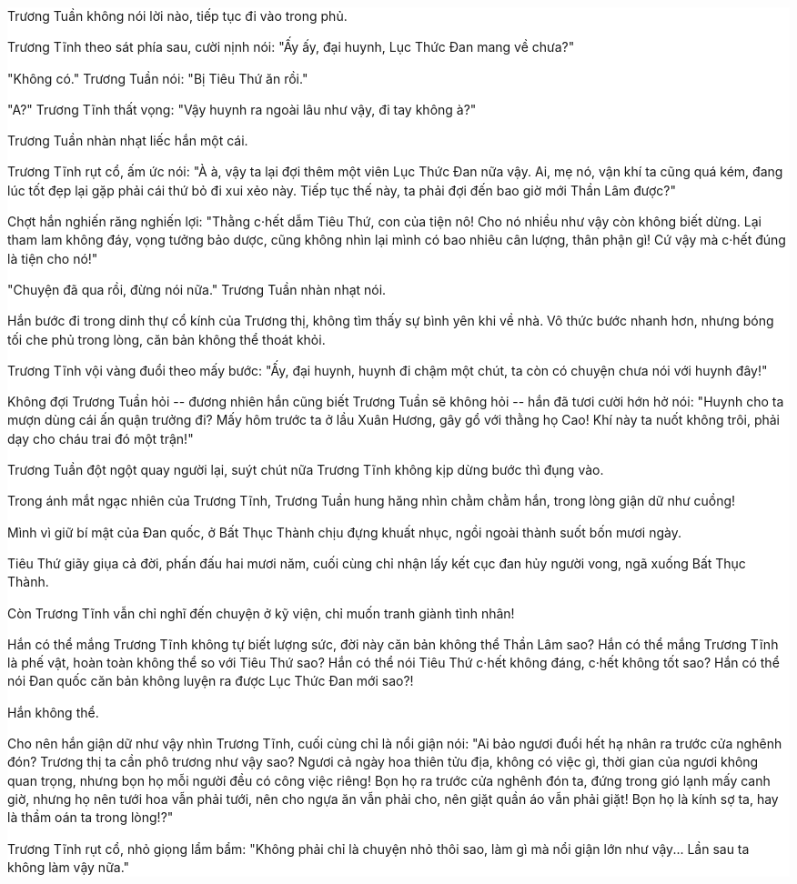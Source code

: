 Trương Tuần không nói lời nào, tiếp tục đi vào trong phủ.

Trương Tĩnh theo sát phía sau, cười nịnh nói: "Ấy ấy, đại huynh, Lục Thức Đan mang về chưa?"

"Không có." Trương Tuần nói: "Bị Tiêu Thứ ăn rồi."

"A?" Trương Tĩnh thất vọng: "Vậy huynh ra ngoài lâu như vậy, đi tay không à?"

Trương Tuần nhàn nhạt liếc hắn một cái.

Trương Tĩnh rụt cổ, ấm ức nói: "À à, vậy ta lại đợi thêm một viên Lục Thức Đan nữa vậy. Ai, mẹ nó, vận khí ta cũng quá kém, đang lúc tốt đẹp lại gặp phải cái thứ bỏ đi xui xẻo này. Tiếp tục thế này, ta phải đợi đến bao giờ mới Thần Lâm được?"

Chợt hắn nghiến răng nghiến lợi: "Thằng c·hết dẫm Tiêu Thứ, con của tiện nô! Cho nó nhiều như vậy còn không biết dừng. Lại tham lam không đáy, vọng tưởng bảo dược, cũng không nhìn lại mình có bao nhiêu cân lượng, thân phận gì! Cứ vậy mà c·hết đúng là tiện cho nó!"

"Chuyện đã qua rồi, đừng nói nữa." Trương Tuần nhàn nhạt nói.

Hắn bước đi trong dinh thự cổ kính của Trương thị, không tìm thấy sự bình yên khi về nhà. Vô thức bước nhanh hơn, nhưng bóng tối che phủ trong lòng, căn bản không thể thoát khỏi.

Trương Tĩnh vội vàng đuổi theo mấy bước: "Ấy, đại huynh, huynh đi chậm một chút, ta còn có chuyện chưa nói với huynh đây!"

Không đợi Trương Tuần hỏi -- đương nhiên hắn cũng biết Trương Tuần sẽ không hỏi -- hắn đã tươi cười hớn hở nói: "Huynh cho ta mượn dùng cái ấn quận trưởng đi? Mấy hôm trước ta ở lầu Xuân Hương, gây gổ với thằng họ Cao! Khí này ta nuốt không trôi, phải dạy cho cháu trai đó một trận!"

Trương Tuần đột ngột quay người lại, suýt chút nữa Trương Tĩnh không kịp dừng bước thì đụng vào.

Trong ánh mắt ngạc nhiên của Trương Tĩnh, Trương Tuần hung hăng nhìn chằm chằm hắn, trong lòng giận dữ như cuồng!

Mình vì giữ bí mật của Đan quốc, ở Bất Thục Thành chịu đựng khuất nhục, ngồi ngoài thành suốt bốn mươi ngày.

Tiêu Thứ giãy giụa cả đời, phấn đấu hai mươi năm, cuối cùng chỉ nhận lấy kết cục đan hủy người vong, ngã xuống Bất Thục Thành.

Còn Trương Tĩnh vẫn chỉ nghĩ đến chuyện ở kỹ viện, chỉ muốn tranh giành tình nhân!

Hắn có thể mắng Trương Tĩnh không tự biết lượng sức, đời này căn bản không thể Thần Lâm sao? Hắn có thể mắng Trương Tĩnh là phế vật, hoàn toàn không thể so với Tiêu Thứ sao? Hắn có thể nói Tiêu Thứ c·hết không đáng, c·hết không tốt sao? Hắn có thể nói Đan quốc căn bản không luyện ra được Lục Thức Đan mới sao?!

Hắn không thể.

Cho nên hắn giận dữ như vậy nhìn Trương Tĩnh, cuối cùng chỉ là nổi giận nói: "Ai bảo ngươi đuổi hết hạ nhân ra trước cửa nghênh đón? Trương thị ta cần phô trương như vậy sao? Ngươi cả ngày hoa thiên tửu địa, không có việc gì, thời gian của ngươi không quan trọng, nhưng bọn họ mỗi người đều có công việc riêng! Bọn họ ra trước cửa nghênh đón ta, đứng trong gió lạnh mấy canh giờ, nhưng họ nên tưới hoa vẫn phải tưới, nên cho ngựa ăn vẫn phải cho, nên giặt quần áo vẫn phải giặt! Bọn họ là kính sợ ta, hay là thầm oán ta trong lòng!?"

Trương Tĩnh rụt cổ, nhỏ giọng lẩm bẩm: "Không phải chỉ là chuyện nhỏ thôi sao, làm gì mà nổi giận lớn như vậy... Lần sau ta không làm vậy nữa."
